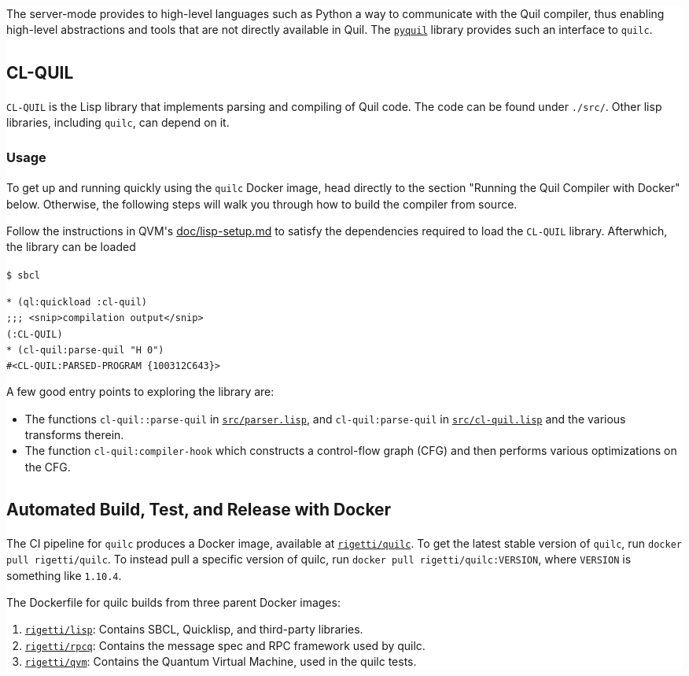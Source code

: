 The server-mode provides to high-level languages such as Python a way
to communicate with the Quil compiler, thus enabling high-level
abstractions and tools that are not directly available in Quil. The
[`pyquil`](https://github.com/rigetti/pyquil) library provides such an interface to `quilc`.

## CL-QUIL

`CL-QUIL` is the Lisp library that implements parsing and compiling
of Quil code. The code can be found under `./src/`. Other lisp libraries, including
`quilc`, can depend on it.

### Usage

To get up and running quickly using the `quilc` Docker image, head directly to the
section "Running the Quil Compiler with Docker" below. Otherwise, the following steps
will walk you through how to build the compiler from source.

Follow the instructions in QVM's
[doc/lisp-setup.md](https://github.com/quil-lang/qvm/blob/master/doc/lisp-setup.md) to satisfy the
dependencies required to load the `CL-QUIL` library. Afterwhich, the
library can be loaded


``` shell
$ sbcl

```

``` common-lisp
* (ql:quickload :cl-quil)
;;; <snip>compilation output</snip>
(:CL-QUIL)
* (cl-quil:parse-quil "H 0")
#<CL-QUIL:PARSED-PROGRAM {100312C643}>
```

A few good entry points to exploring the library are:

* The functions `cl-quil::parse-quil` in [`src/parser.lisp`](src/parser.lisp), and
  `cl-quil:parse-quil` in [`src/cl-quil.lisp`](src/cl-quil.lisp) and the various
  transforms therein.
* The function `cl-quil:compiler-hook` which constructs a control-flow
  graph (CFG) and then performs various optimizations on the CFG.

## Automated Build, Test, and Release with Docker

The CI pipeline for `quilc` produces a Docker image, available at
[`rigetti/quilc`](https://hub.docker.com/r/rigetti/quilc).
To get the latest stable version of `quilc`, run `docker pull rigetti/quilc`.
To instead pull a specific version of quilc, run `docker pull rigetti/quilc:VERSION`,
where `VERSION` is something like `1.10.4`.

The Dockerfile for quilc builds from three parent Docker images:

1. [`rigetti/lisp`](https://hub.docker.com/r/rigetti/lisp): Contains SBCL, Quicklisp, and
   third-party libraries.
2. [`rigetti/rpcq`](https://hub.docker.com/r/rigetti/rpcq): Contains the message spec and
   RPC framework used by quilc.
3. [`rigetti/qvm`](https://hub.docker.com/r/rigetti/qvm): Contains the Quantum Virtual Machine,
   used in the quilc tests.
